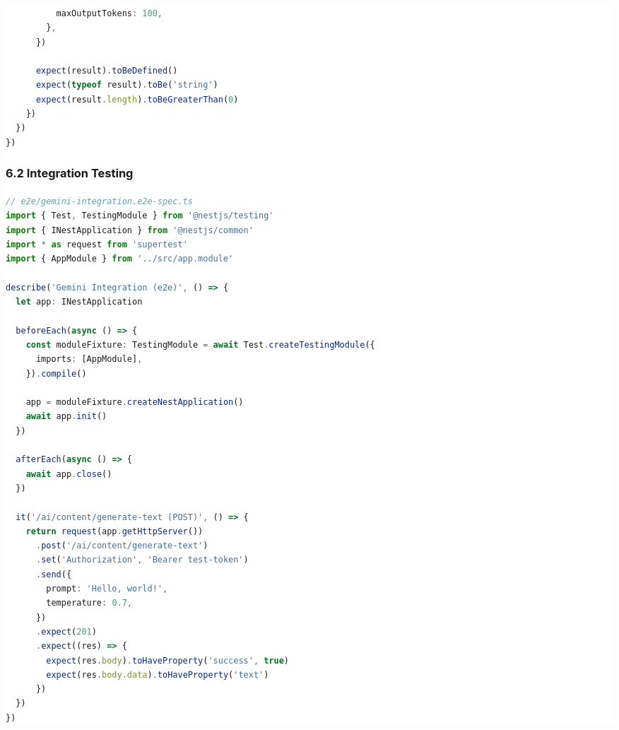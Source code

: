 ```typescript
          maxOutputTokens: 100,
        },
      })

      expect(result).toBeDefined()
      expect(typeof result).toBe('string')
      expect(result.length).toBeGreaterThan(0)
    })
  })
})
```

### 6.2 Integration Testing

```typescript
// e2e/gemini-integration.e2e-spec.ts
import { Test, TestingModule } from '@nestjs/testing'
import { INestApplication } from '@nestjs/common'
import * as request from 'supertest'
import { AppModule } from '../src/app.module'

describe('Gemini Integration (e2e)', () => {
  let app: INestApplication

  beforeEach(async () => {
    const moduleFixture: TestingModule = await Test.createTestingModule({
      imports: [AppModule],
    }).compile()

    app = moduleFixture.createNestApplication()
    await app.init()
  })

  afterEach(async () => {
    await app.close()
  })

  it('/ai/content/generate-text (POST)', () => {
    return request(app.getHttpServer())
      .post('/ai/content/generate-text')
      .set('Authorization', 'Bearer test-token')
      .send({
        prompt: 'Hello, world!',
        temperature: 0.7,
      })
      .expect(201)
      .expect((res) => {
        expect(res.body).toHaveProperty('success', true)
        expect(res.body.data).toHaveProperty('text')
      })
  })
})
```


  [key: string]: {